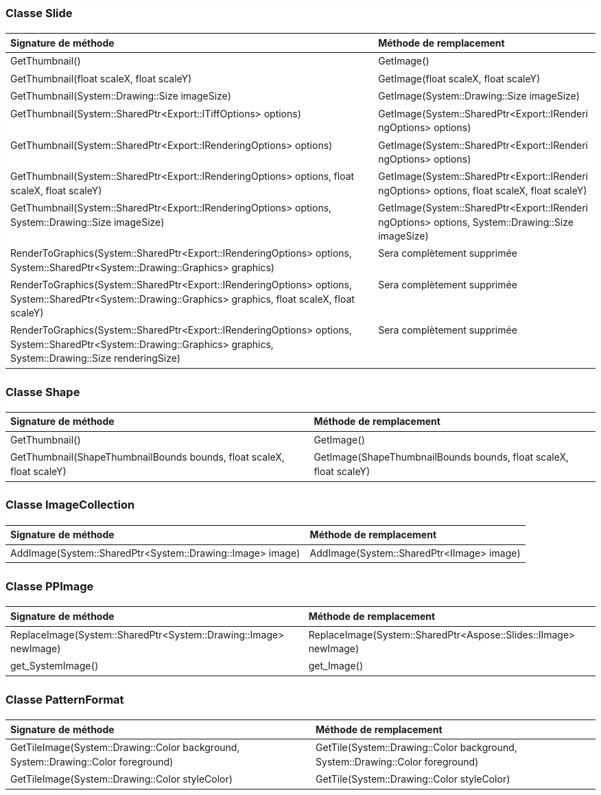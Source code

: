 ### Classe Slide
|Signature de méthode|Méthode de remplacement|
| :- | :- |
|GetThumbnail()|GetImage()|
|GetThumbnail(float scaleX, float scaleY)|GetImage(float scaleX, float scaleY)|
|GetThumbnail(System::Drawing::Size imageSize)|GetImage(System::Drawing::Size imageSize)|
|GetThumbnail(System::SharedPtr&lt;Export::ITiffOptions&gt; options)|GetImage(System::SharedPtr&lt;Export::IRenderingOptions&gt; options)|
|GetThumbnail(System::SharedPtr&lt;Export::IRenderingOptions&gt; options)|GetImage(System::SharedPtr&lt;Export::IRenderingOptions&gt; options)|
|GetThumbnail(System::SharedPtr&lt;Export::IRenderingOptions&gt; options, float scaleX, float scaleY)|GetImage(System::SharedPtr&lt;Export::IRenderingOptions&gt; options, float scaleX, float scaleY)|
|GetThumbnail(System::SharedPtr&lt;Export::IRenderingOptions&gt; options, System::Drawing::Size imageSize)|GetImage(System::SharedPtr&lt;Export::IRenderingOptions&gt; options, System::Drawing::Size imageSize)|
|RenderToGraphics(System::SharedPtr&lt;Export::IRenderingOptions&gt; options, System::SharedPtr&lt;System::Drawing::Graphics&gt; graphics)|Sera complètement supprimée|
|RenderToGraphics(System::SharedPtr&lt;Export::IRenderingOptions&gt; options, System::SharedPtr&lt;System::Drawing::Graphics&gt; graphics, float scaleX, float scaleY)|Sera complètement supprimée|
|RenderToGraphics(System::SharedPtr&lt;Export::IRenderingOptions&gt; options, System::SharedPtr&lt;System::Drawing::Graphics&gt; graphics, System::Drawing::Size renderingSize)|Sera complètement supprimée|

### Classe Shape
|Signature de méthode|Méthode de remplacement|
| :- | :- |
|GetThumbnail()|GetImage()|
|GetThumbnail(ShapeThumbnailBounds bounds, float scaleX, float scaleY)|GetImage(ShapeThumbnailBounds bounds, float scaleX, float scaleY)|

### Classe ImageCollection
|Signature de méthode|Méthode de remplacement|
| :- | :- |
|AddImage(System::SharedPtr&lt;System::Drawing::Image&gt; image)|AddImage(System::SharedPtr&lt;IImage&gt; image)|

### Classe PPImage
|Signature de méthode|Méthode de remplacement|
| :- | :- |
|ReplaceImage(System::SharedPtr&lt;System::Drawing::Image&gt; newImage)|ReplaceImage(System::SharedPtr&lt;Aspose::Slides::IImage&gt; newImage)|
|get_SystemImage()|get_Image()|

### Classe PatternFormat
|Signature de méthode|Méthode de remplacement|
| :- | :- |
|GetTileImage(System::Drawing::Color background, System::Drawing::Color foreground)|GetTile(System::Drawing::Color background, System::Drawing::Color foreground)|
|GetTileImage(System::Drawing::Color styleColor)|GetTile(System::Drawing::Color styleColor)|
